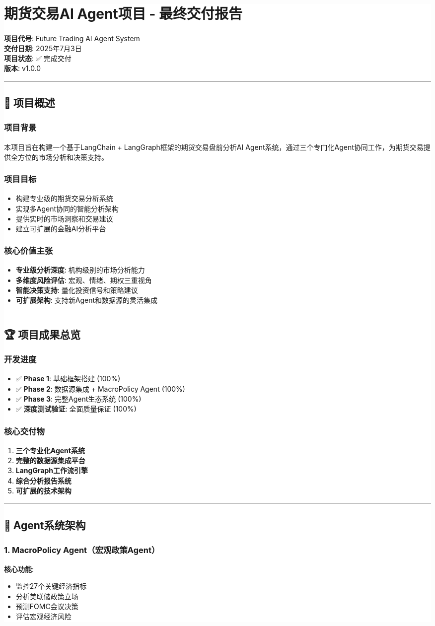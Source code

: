 # 期货交易AI Agent项目 - 最终交付报告

**项目代号**: Future Trading AI Agent System  
**交付日期**: 2025年7月3日  
**项目状态**: ✅ 完成交付  
**版本**: v1.0.0

---

## 🎯 项目概述

### 项目背景
本项目旨在构建一个基于LangChain + LangGraph框架的期货交易盘前分析AI Agent系统，通过三个专门化Agent协同工作，为期货交易提供全方位的市场分析和决策支持。

### 项目目标
- 构建专业级的期货交易分析系统
- 实现多Agent协同的智能分析架构
- 提供实时的市场洞察和交易建议
- 建立可扩展的金融AI分析平台

### 核心价值主张
- **专业级分析深度**: 机构级别的市场分析能力
- **多维度风险评估**: 宏观、情绪、期权三重视角
- **智能决策支持**: 量化投资信号和策略建议
- **可扩展架构**: 支持新Agent和数据源的灵活集成

---

## 🏆 项目成果总览

### 开发进度
- ✅ **Phase 1**: 基础框架搭建 (100%)
- ✅ **Phase 2**: 数据源集成 + MacroPolicy Agent (100%)
- ✅ **Phase 3**: 完整Agent生态系统 (100%)
- ✅ **深度测试验证**: 全面质量保证 (100%)

### 核心交付物
1. **三个专业化Agent系统**
2. **完整的数据源集成平台**
3. **LangGraph工作流引擎**
4. **综合分析报告系统**
5. **可扩展的技术架构**

---

## 🤖 Agent系统架构

### 1. MacroPolicy Agent（宏观政策Agent）
**核心功能**:
- 监控27个关键经济指标
- 分析美联储政策立场
- 预测FOMC会议决策
- 评估宏观经济风险
